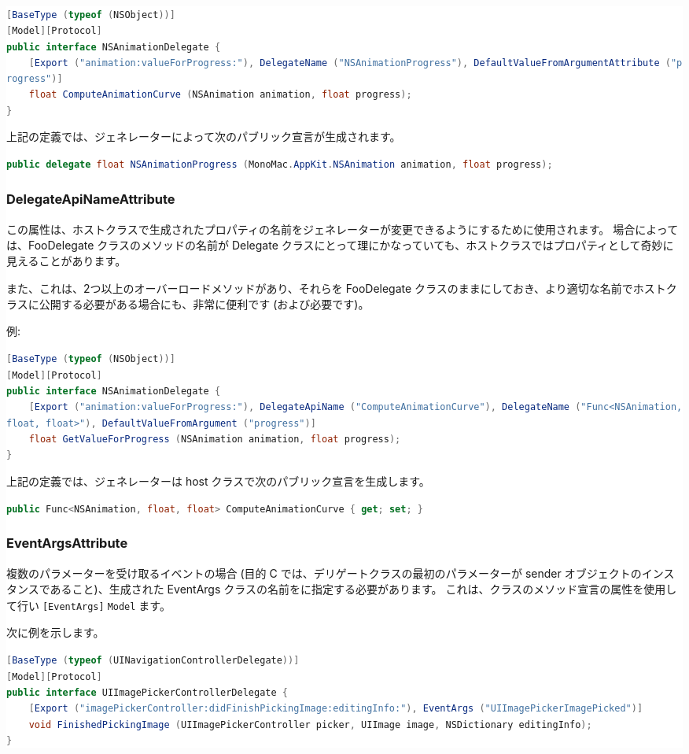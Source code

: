 ```csharp
[BaseType (typeof (NSObject))]
[Model][Protocol]
public interface NSAnimationDelegate {
    [Export ("animation:valueForProgress:"), DelegateName ("NSAnimationProgress"), DefaultValueFromArgumentAttribute ("progress")]
    float ComputeAnimationCurve (NSAnimation animation, float progress);
}
```

上記の定義では、ジェネレーターによって次のパブリック宣言が生成されます。

```csharp
public delegate float NSAnimationProgress (MonoMac.AppKit.NSAnimation animation, float progress);
```

### <a name="delegateapinameattribute"></a>DelegateApiNameAttribute

この属性は、ホストクラスで生成されたプロパティの名前をジェネレーターが変更できるようにするために使用されます。 場合によっては、FooDelegate クラスのメソッドの名前が Delegate クラスにとって理にかなっていても、ホストクラスではプロパティとして奇妙に見えることがあります。

また、これは、2つ以上のオーバーロードメソッドがあり、それらを FooDelegate クラスのままにしておき、より適切な名前でホストクラスに公開する必要がある場合にも、非常に便利です (および必要です)。

例:

```csharp
[BaseType (typeof (NSObject))]
[Model][Protocol]
public interface NSAnimationDelegate {
    [Export ("animation:valueForProgress:"), DelegateApiName ("ComputeAnimationCurve"), DelegateName ("Func<NSAnimation, float, float>"), DefaultValueFromArgument ("progress")]
    float GetValueForProgress (NSAnimation animation, float progress);
}
```

上記の定義では、ジェネレーターは host クラスで次のパブリック宣言を生成します。

```csharp
public Func<NSAnimation, float, float> ComputeAnimationCurve { get; set; }
```

<a name="EventArgsAttribute"></a>

### <a name="eventargsattribute"></a>EventArgsAttribute

複数のパラメーターを受け取るイベントの場合 (目的 C では、デリゲートクラスの最初のパラメーターが sender オブジェクトのインスタンスであること)、生成された EventArgs クラスの名前をに指定する必要があります。 これは、クラスのメソッド宣言の属性を使用して行い `[EventArgs]` `Model` ます。

次に例を示します。

```csharp
[BaseType (typeof (UINavigationControllerDelegate))]
[Model][Protocol]
public interface UIImagePickerControllerDelegate {
    [Export ("imagePickerController:didFinishPickingImage:editingInfo:"), EventArgs ("UIImagePickerImagePicked")]
    void FinishedPickingImage (UIImagePickerController picker, UIImage image, NSDictionary editingInfo);
}
```
